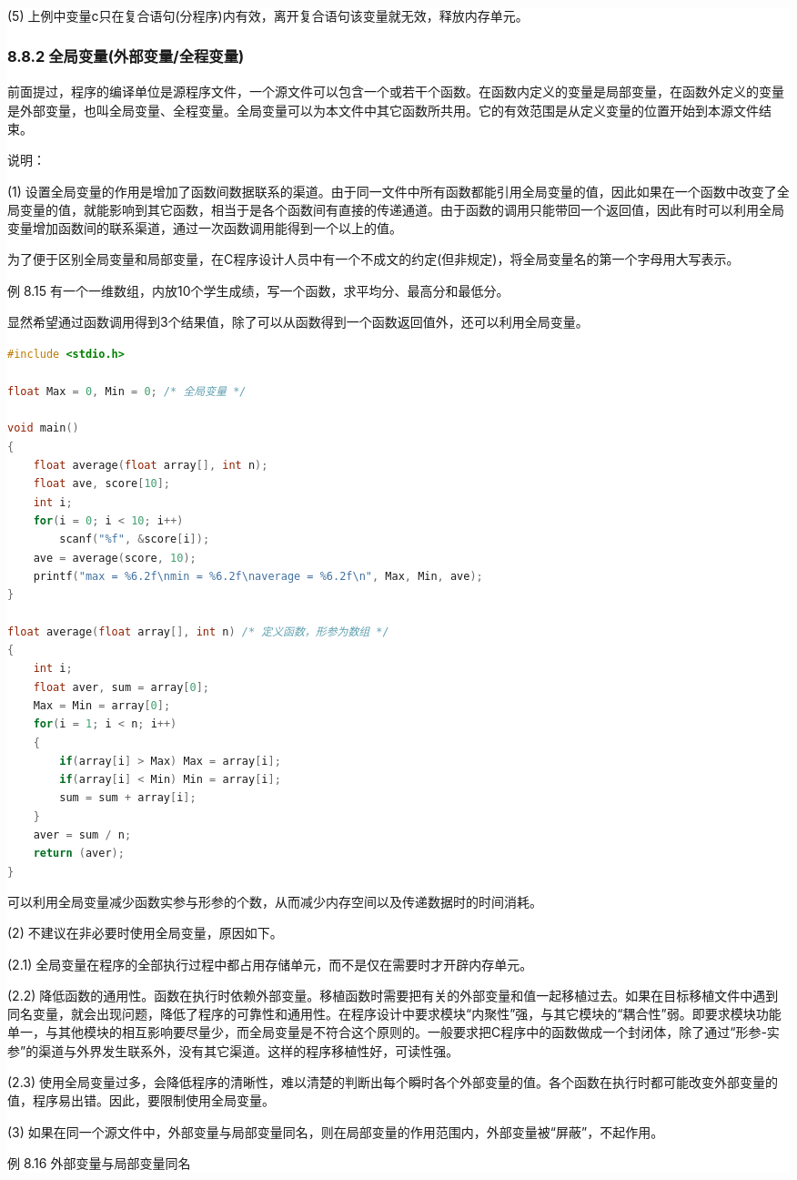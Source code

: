 <p>(5) 上例中变量c只在复合语句(分程序)内有效，离开复合语句该变量就无效，释放内存单元。</p>

### 8.8.2 全局变量(外部变量/全程变量)

<p>前面提过，程序的编译单位是源程序文件，一个源文件可以包含一个或若干个函数。在函数内定义的变量是局部变量，在函数外定义的变量是外部变量，也叫全局变量、全程变量。全局变量可以为本文件中其它函数所共用。它的有效范围是从定义变量的位置开始到本源文件结束。</p>
<p>说明：</p>
<p>(1) 设置全局变量的作用是增加了函数间数据联系的渠道。由于同一文件中所有函数都能引用全局变量的值，因此如果在一个函数中改变了全局变量的值，就能影响到其它函数，相当于是各个函数间有直接的传递通道。由于函数的调用只能带回一个返回值，因此有时可以利用全局变量增加函数间的联系渠道，通过一次函数调用能得到一个以上的值。</p>
<p>为了便于区别全局变量和局部变量，在C程序设计人员中有一个不成文的约定(但非规定)，将全局变量名的第一个字母用大写表示。</p>

<p>例 8.15 有一个一维数组，内放10个学生成绩，写一个函数，求平均分、最高分和最低分。</p>
<p>显然希望通过函数调用得到3个结果值，除了可以从函数得到一个函数返回值外，还可以利用全局变量。</p>

```c
#include <stdio.h>

float Max = 0, Min = 0; /* 全局变量 */

void main()
{
    float average(float array[], int n);
    float ave, score[10];
    int i;
    for(i = 0; i < 10; i++)
        scanf("%f", &score[i]);
    ave = average(score, 10);
    printf("max = %6.2f\nmin = %6.2f\naverage = %6.2f\n", Max, Min, ave);
}

float average(float array[], int n) /* 定义函数，形参为数组 */
{
    int i;
    float aver, sum = array[0];
    Max = Min = array[0];
    for(i = 1; i < n; i++)
    {
        if(array[i] > Max) Max = array[i];
        if(array[i] < Min) Min = array[i];
        sum = sum + array[i];
    }
    aver = sum / n;
    return (aver);
}
```

<p>可以利用全局变量减少函数实参与形参的个数，从而减少内存空间以及传递数据时的时间消耗。</p>

<p>(2) 不建议在非必要时使用全局变量，原因如下。</p>
<p>(2.1) 全局变量在程序的全部执行过程中都占用存储单元，而不是仅在需要时才开辟内存单元。</p>
<p>(2.2) 降低函数的通用性。函数在执行时依赖外部变量。移植函数时需要把有关的外部变量和值一起移植过去。如果在目标移植文件中遇到同名变量，就会出现问题，降低了程序的可靠性和通用性。在程序设计中要求模块“内聚性”强，与其它模块的“耦合性”弱。即要求模块功能单一，与其他模块的相互影响要尽量少，而全局变量是不符合这个原则的。一般要求把C程序中的函数做成一个封闭体，除了通过“形参-实参”的渠道与外界发生联系外，没有其它渠道。这样的程序移植性好，可读性强。</p>
<p>(2.3) 使用全局变量过多，会降低程序的清晰性，难以清楚的判断出每个瞬时各个外部变量的值。各个函数在执行时都可能改变外部变量的值，程序易出错。因此，要限制使用全局变量。</p>
<p>(3) 如果在同一个源文件中，外部变量与局部变量同名，则在局部变量的作用范围内，外部变量被“屏蔽”，不起作用。</p>
<p>例 8.16 外部变量与局部变量同名</p>

